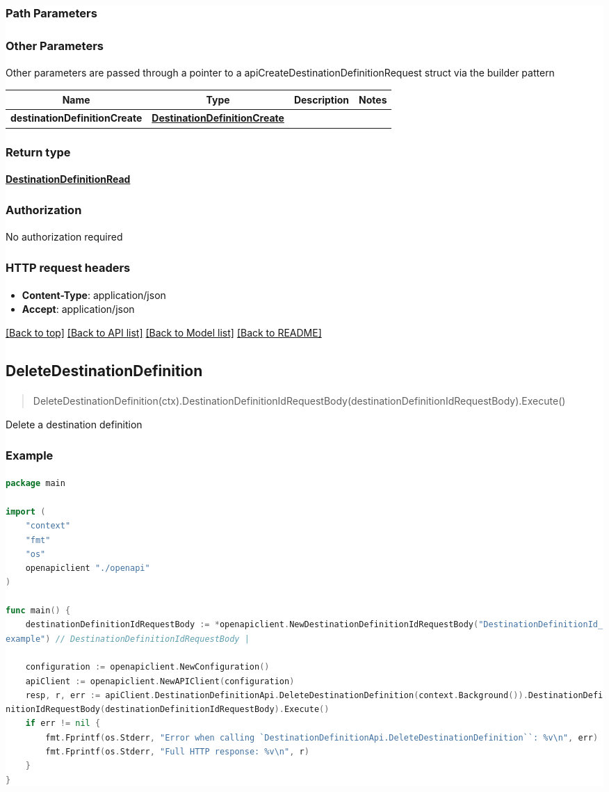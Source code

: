 ### Path Parameters



### Other Parameters

Other parameters are passed through a pointer to a apiCreateDestinationDefinitionRequest struct via the builder pattern


Name | Type | Description  | Notes
------------- | ------------- | ------------- | -------------
 **destinationDefinitionCreate** | [**DestinationDefinitionCreate**](DestinationDefinitionCreate.md) |  | 

### Return type

[**DestinationDefinitionRead**](DestinationDefinitionRead.md)

### Authorization

No authorization required

### HTTP request headers

- **Content-Type**: application/json
- **Accept**: application/json

[[Back to top]](#) [[Back to API list]](../README.md#documentation-for-api-endpoints)
[[Back to Model list]](../README.md#documentation-for-models)
[[Back to README]](../README.md)


## DeleteDestinationDefinition

> DeleteDestinationDefinition(ctx).DestinationDefinitionIdRequestBody(destinationDefinitionIdRequestBody).Execute()

Delete a destination definition

### Example

```go
package main

import (
    "context"
    "fmt"
    "os"
    openapiclient "./openapi"
)

func main() {
    destinationDefinitionIdRequestBody := *openapiclient.NewDestinationDefinitionIdRequestBody("DestinationDefinitionId_example") // DestinationDefinitionIdRequestBody | 

    configuration := openapiclient.NewConfiguration()
    apiClient := openapiclient.NewAPIClient(configuration)
    resp, r, err := apiClient.DestinationDefinitionApi.DeleteDestinationDefinition(context.Background()).DestinationDefinitionIdRequestBody(destinationDefinitionIdRequestBody).Execute()
    if err != nil {
        fmt.Fprintf(os.Stderr, "Error when calling `DestinationDefinitionApi.DeleteDestinationDefinition``: %v\n", err)
        fmt.Fprintf(os.Stderr, "Full HTTP response: %v\n", r)
    }
}
```

